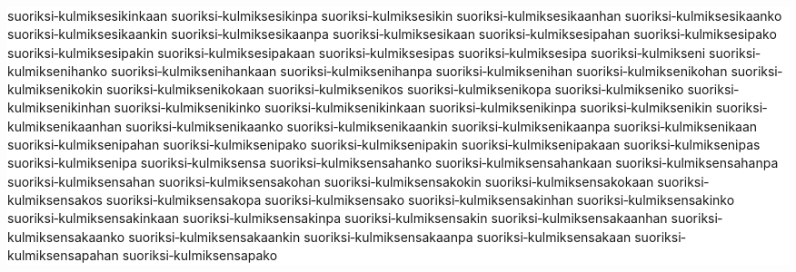 suoriksi‐kulmiksesikinkaan
suoriksi‐kulmiksesikinpa
suoriksi‐kulmiksesikin
suoriksi‐kulmiksesikaanhan
suoriksi‐kulmiksesikaanko
suoriksi‐kulmiksesikaankin
suoriksi‐kulmiksesikaanpa
suoriksi‐kulmiksesikaan
suoriksi‐kulmiksesipahan
suoriksi‐kulmiksesipako
suoriksi‐kulmiksesipakin
suoriksi‐kulmiksesipakaan
suoriksi‐kulmiksesipas
suoriksi‐kulmiksesipa
suoriksi‐kulmikseni
suoriksi‐kulmiksenihanko
suoriksi‐kulmiksenihankaan
suoriksi‐kulmiksenihanpa
suoriksi‐kulmiksenihan
suoriksi‐kulmiksenikohan
suoriksi‐kulmiksenikokin
suoriksi‐kulmiksenikokaan
suoriksi‐kulmiksenikos
suoriksi‐kulmiksenikopa
suoriksi‐kulmikseniko
suoriksi‐kulmiksenikinhan
suoriksi‐kulmiksenikinko
suoriksi‐kulmiksenikinkaan
suoriksi‐kulmiksenikinpa
suoriksi‐kulmiksenikin
suoriksi‐kulmiksenikaanhan
suoriksi‐kulmiksenikaanko
suoriksi‐kulmiksenikaankin
suoriksi‐kulmiksenikaanpa
suoriksi‐kulmiksenikaan
suoriksi‐kulmiksenipahan
suoriksi‐kulmiksenipako
suoriksi‐kulmiksenipakin
suoriksi‐kulmiksenipakaan
suoriksi‐kulmiksenipas
suoriksi‐kulmiksenipa
suoriksi‐kulmiksensa
suoriksi‐kulmiksensahanko
suoriksi‐kulmiksensahankaan
suoriksi‐kulmiksensahanpa
suoriksi‐kulmiksensahan
suoriksi‐kulmiksensakohan
suoriksi‐kulmiksensakokin
suoriksi‐kulmiksensakokaan
suoriksi‐kulmiksensakos
suoriksi‐kulmiksensakopa
suoriksi‐kulmiksensako
suoriksi‐kulmiksensakinhan
suoriksi‐kulmiksensakinko
suoriksi‐kulmiksensakinkaan
suoriksi‐kulmiksensakinpa
suoriksi‐kulmiksensakin
suoriksi‐kulmiksensakaanhan
suoriksi‐kulmiksensakaanko
suoriksi‐kulmiksensakaankin
suoriksi‐kulmiksensakaanpa
suoriksi‐kulmiksensakaan
suoriksi‐kulmiksensapahan
suoriksi‐kulmiksensapako